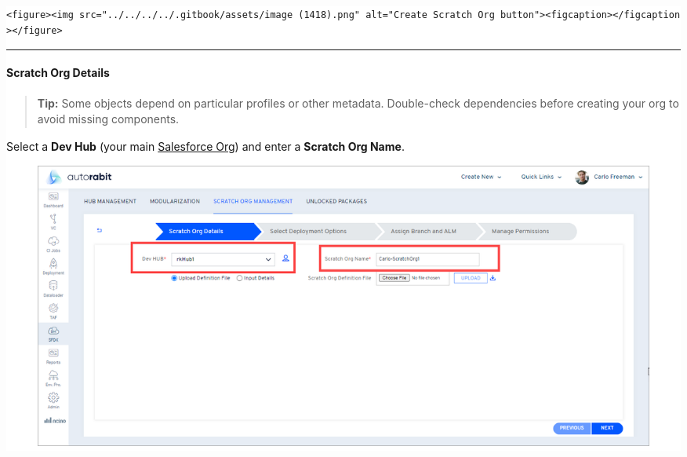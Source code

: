     <figure><img src="../../../../.gitbook/assets/image (1418).png" alt="Create Scratch Org button"><figcaption></figcaption></figure>

***

#### Scratch Org Details <a href="#scratch-org-details" id="scratch-org-details"></a>

> **Tip:** Some objects depend on particular profiles or other metadata. Double-check dependencies before creating your org to avoid missing components.

Select a **Dev Hub** (your main [Salesforce Org](../../../arm/registration/salesforce-org/salesforce-org-management.md)) and enter a **Scratch Org Name**.

<figure><img src="../../../../.gitbook/assets/image (1419).png" alt="Dev Hub and Scratch Org name fields"><figcaption></figcaption></figure>
